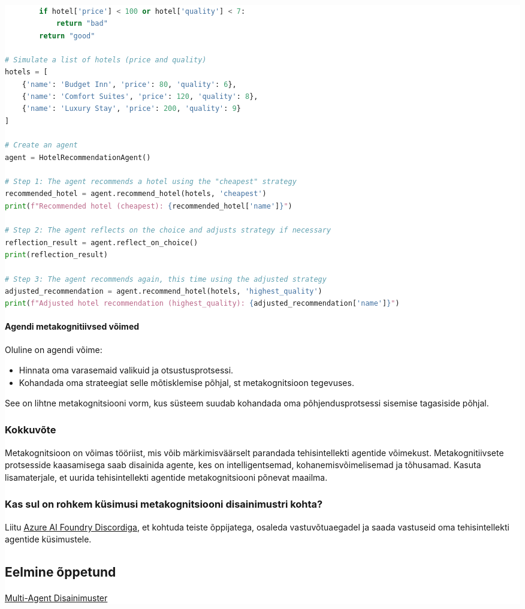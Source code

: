 ```python
        if hotel['price'] < 100 or hotel['quality'] < 7:
            return "bad"
        return "good"

# Simulate a list of hotels (price and quality)
hotels = [
    {'name': 'Budget Inn', 'price': 80, 'quality': 6},
    {'name': 'Comfort Suites', 'price': 120, 'quality': 8},
    {'name': 'Luxury Stay', 'price': 200, 'quality': 9}
]

# Create an agent
agent = HotelRecommendationAgent()

# Step 1: The agent recommends a hotel using the "cheapest" strategy
recommended_hotel = agent.recommend_hotel(hotels, 'cheapest')
print(f"Recommended hotel (cheapest): {recommended_hotel['name']}")

# Step 2: The agent reflects on the choice and adjusts strategy if necessary
reflection_result = agent.reflect_on_choice()
print(reflection_result)

# Step 3: The agent recommends again, this time using the adjusted strategy
adjusted_recommendation = agent.recommend_hotel(hotels, 'highest_quality')
print(f"Adjusted hotel recommendation (highest_quality): {adjusted_recommendation['name']}")
```

#### Agendi metakognitiivsed võimed

Oluline on agendi võime:
- Hinnata oma varasemaid valikuid ja otsustusprotsessi.
- Kohandada oma strateegiat selle mõtisklemise põhjal, st metakognitsioon tegevuses.

See on lihtne metakognitsiooni vorm, kus süsteem suudab kohandada oma põhjendusprotsessi sisemise tagasiside põhjal.

### Kokkuvõte

Metakognitsioon on võimas tööriist, mis võib märkimisväärselt parandada tehisintellekti agentide võimekust. Metakognitiivsete protsesside kaasamisega saab disainida agente, kes on intelligentsemad, kohanemisvõimelisemad ja tõhusamad. Kasuta lisamaterjale, et uurida tehisintellekti agentide metakognitsiooni põnevat maailma.

### Kas sul on rohkem küsimusi metakognitsiooni disainimustri kohta?

Liitu [Azure AI Foundry Discordiga](https://aka.ms/ai-agents/discord), et kohtuda teiste õppijatega, osaleda vastuvõtuaegadel ja saada vastuseid oma tehisintellekti agentide küsimustele.

## Eelmine õppetund

[Multi-Agent Disainimuster](../08-multi-agent/README.md)
